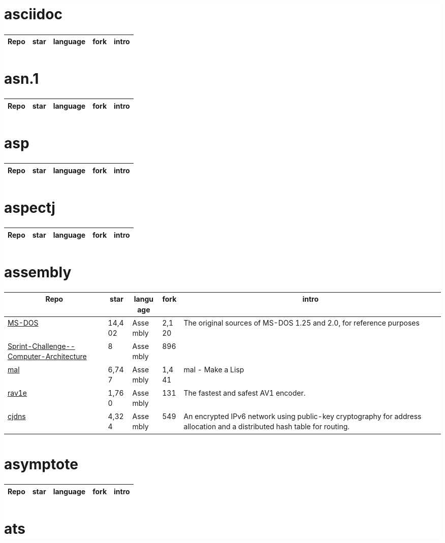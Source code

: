

# asciidoc

Repo|star|language|fork|intro
-|-|-|-|-



# asn.1

Repo|star|language|fork|intro
-|-|-|-|-



# asp

Repo|star|language|fork|intro
-|-|-|-|-



# aspectj

Repo|star|language|fork|intro
-|-|-|-|-



# assembly

Repo|star|language|fork|intro
-|-|-|-|-
[MS-DOS](https://github.com/microsoft/MS-DOS)|14,402|Assembly|2,120|The original sources of MS-DOS 1.25 and 2.0, for reference purposes
[Sprint-Challenge--Computer-Architecture](https://github.com/LambdaSchool/Sprint-Challenge--Computer-Architecture)|8|Assembly|896|
[mal](https://github.com/kanaka/mal)|6,747|Assembly|1,441|mal - Make a Lisp
[rav1e](https://github.com/xiph/rav1e)|1,760|Assembly|131|The fastest and safest AV1 encoder.
[cjdns](https://github.com/cjdelisle/cjdns)|4,324|Assembly|549|An encrypted IPv6 network using public-key cryptography for address allocation and a distributed hash table for routing.


# asymptote

Repo|star|language|fork|intro
-|-|-|-|-



# ats
